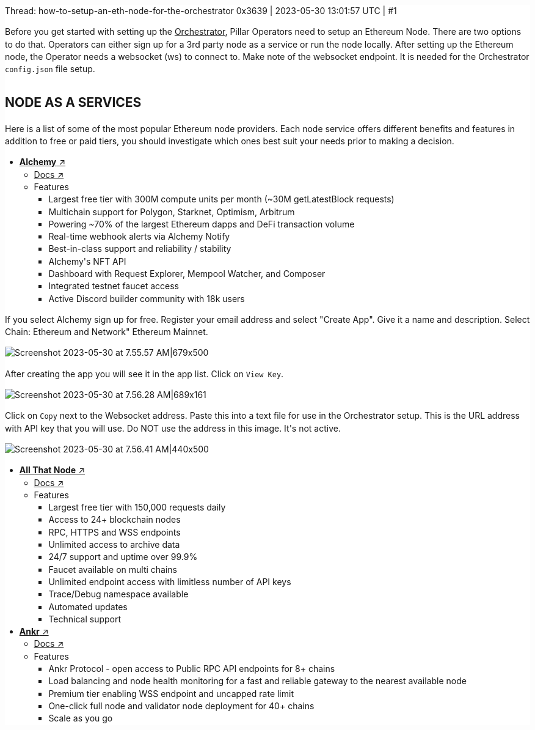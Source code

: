 Thread: how-to-setup-an-eth-node-for-the-orchestrator
0x3639 | 2023-05-30 13:01:57 UTC | #1

Before you get started with setting up the [Orchestrator](https://forum.hypercore.one/t/how-to-setup-orchestrator/61?u=0x3639), Pillar Operators need to setup an Ethereum Node.  There are two options to do that.  Operators can either sign up for a 3rd party node as a service or run the node locally.  After setting up the Ethereum node, the Operator needs a websocket (ws) to connect to.  Make note of the websocket endpoint.  It is needed for the Orchestrator `config.json` file setup.   

## NODE AS A SERVICES

Here is a list of some of the most popular Ethereum node providers. Each node service offers different benefits and features in addition to free or paid tiers, you should investigate which ones best suit your needs prior to making a decision.

* [**Alchemy** ↗](https://alchemy.com/)
  * [Docs ↗](https://docs.alchemyapi.io/)
  * Features
    * Largest free tier with 300M compute units per month (~30M getLatestBlock requests)
    * Multichain support for Polygon, Starknet, Optimism, Arbitrum
    * Powering ~70% of the largest Ethereum dapps and DeFi transaction volume
    * Real-time webhook alerts via Alchemy Notify
    * Best-in-class support and reliability / stability
    * Alchemy's NFT API
    * Dashboard with Request Explorer, Mempool Watcher, and Composer
    * Integrated testnet faucet access
    * Active Discord builder community with 18k users

If you select Alchemy sign up for free.  Register your email address and select "Create App".  Give it a name and description.  Select Chain: Ethereum and Network" Ethereum Mainnet.

![Screenshot 2023-05-30 at 7.55.57 AM|679x500](upload://syIkzHRPG9nYuZ94O2N5yJtrcWh.png)

After creating the app you will see it in the app list.  Click on `View Key`. 

![Screenshot 2023-05-30 at 7.56.28 AM|689x161](upload://j7KUF7Ei0CbG8Nml83AEGsT4ycv.jpeg)

Click on `Copy` next to the Websocket address. Paste this into a text file for use in the Orchestrator setup.  This is the URL address with API key that you will use.  Do NOT use the address in this image.  It's not active.

![Screenshot 2023-05-30 at 7.56.41 AM|440x500](upload://6ecP7CU1gxy39mxlB3xy2aQRkMj.png)


* [**All That Node** ↗](https://allthatnode.com/)
  * [Docs ↗](https://docs.allthatnode.com/)
  * Features
    * Largest free tier with 150,000 requests daily
    * Access to 24+ blockchain nodes
    * RPC, HTTPS and WSS endpoints
    * Unlimited access to archive data
    * 24/7 support and uptime over 99.9%
    * Faucet available on multi chains
    * Unlimited endpoint access with limitless number of API keys
    * Trace/Debug namespace available
    * Automated updates
    * Technical support
* [**Ankr** ↗](https://www.ankr.com/)
  * [Docs ↗](https://docs.ankr.com/)
  * Features
    * Ankr Protocol - open access to Public RPC API endpoints for 8+ chains
    * Load balancing and node health monitoring for a fast and reliable gateway to the nearest available node
    * Premium tier enabling WSS endpoint and uncapped rate limit
    * One-click full node and validator node deployment for 40+ chains
    * Scale as you go